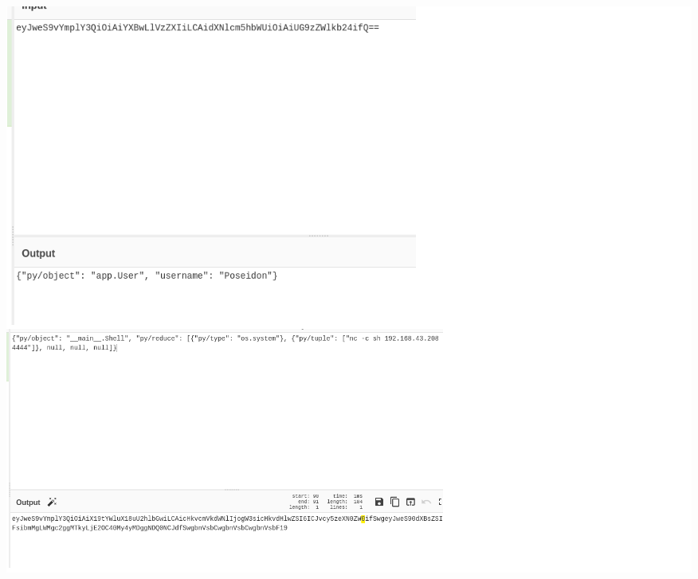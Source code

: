 <img src="symfonos4/media/image23.png" style="width:5.35833in;height:4.16667in" />

<img src="symfonos4/media/image24.png" style="width:5.70833in;height:3.125in" />
